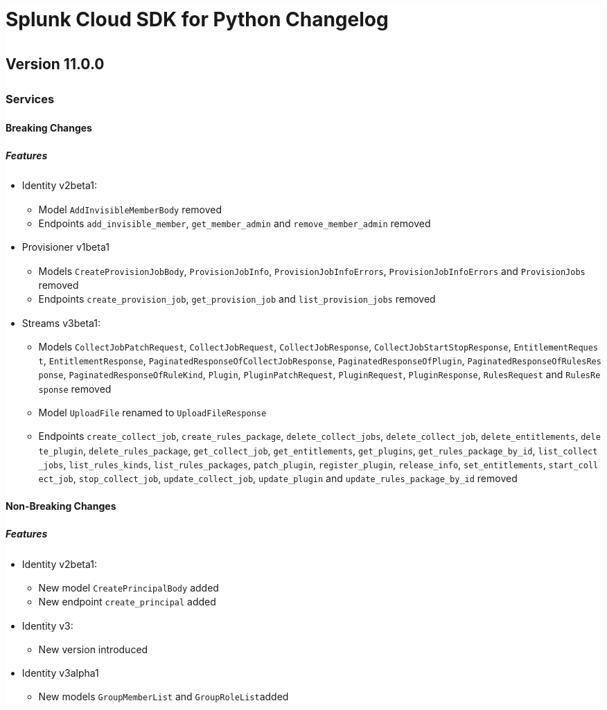 # Splunk Cloud SDK for Python Changelog

## Version 11.0.0
### Services

#### Breaking Changes

##### Features

- Identity v2beta1:
    - Model `AddInvisibleMemberBody` removed
    - Endpoints `add_invisible_member`, `get_member_admin` and `remove_member_admin` removed

- Provisioner v1beta1
    - Models `CreateProvisionJobBody`, `ProvisionJobInfo`, `ProvisionJobInfoErrors`, `ProvisionJobInfoErrors` and 
    `ProvisionJobs` removed
    - Endpoints `create_provision_job`, `get_provision_job` and `list_provision_jobs` removed

- Streams v3beta1:
    - Models `CollectJobPatchRequest`, `CollectJobRequest`, `CollectJobResponse`, `CollectJobStartStopResponse`, 
    `EntitlementRequest`, `EntitlementResponse`, `PaginatedResponseOfCollectJobResponse`, `PaginatedResponseOfPlugin`, 
    `PaginatedResponseOfRulesResponse`,  `PaginatedResponseOfRuleKind`, `Plugin`, `PluginPatchRequest`, `PluginRequest`, 
    `PluginResponse`, `RulesRequest` and `RulesResponse` removed

    - Model `UploadFile` renamed to `UploadFileResponse`

    - Endpoints `create_collect_job`, `create_rules_package`, `delete_collect_jobs`, `delete_collect_job`, `delete_entitlements`, 
    `delete_plugin`, `delete_rules_package`, `get_collect_job`, `get_entitlements`, `get_plugins`, `get_rules_package_by_id`, 
    `list_collect_jobs`, `list_rules_kinds`, `list_rules_packages`, `patch_plugin`, `register_plugin`, `release_info`, 
    `set_entitlements`, `start_collect_job`, `stop_collect_job`, `update_collect_job`, `update_plugin` and `update_rules_package_by_id` 
    removed  

#### Non-Breaking Changes

##### Features

- Identity v2beta1:
    - New model `CreatePrincipalBody` added
    - New endpoint `create_principal` added

- Identity v3: 
    - New version introduced

- Identity v3alpha1
    - New models `GroupMemberList` and `GroupRoleList`added
